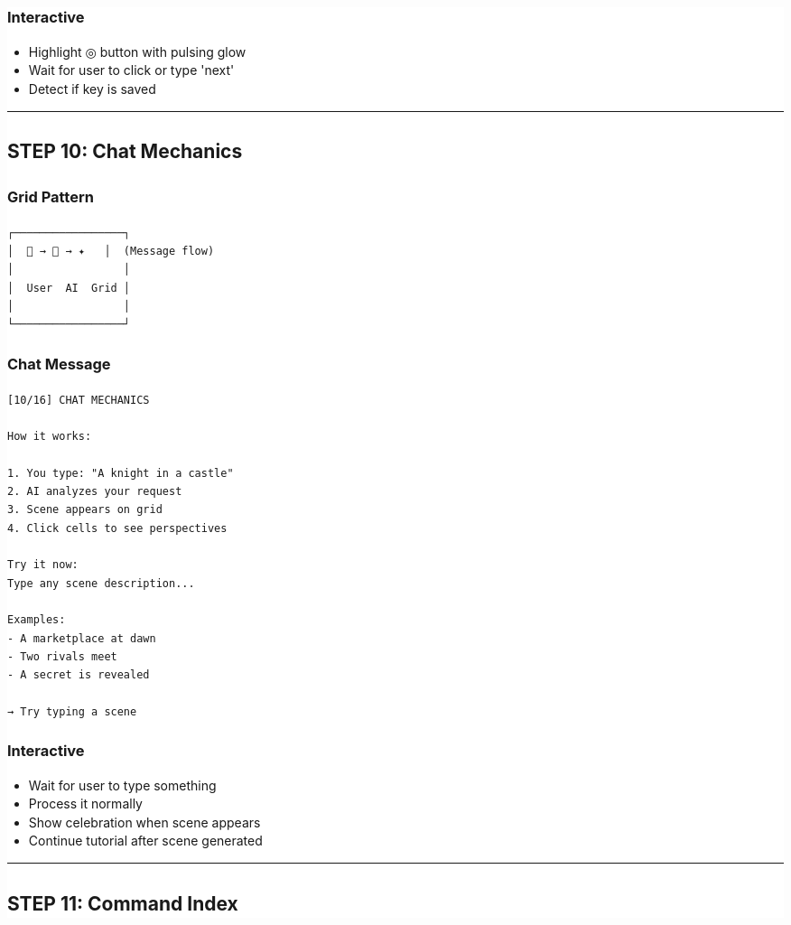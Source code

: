 ### Interactive
- Highlight ◎ button with pulsing glow
- Wait for user to click or type 'next'
- Detect if key is saved

---

## STEP 10: Chat Mechanics

### Grid Pattern
```
┌─────────────────┐
│  💬 → 🤖 → ✦   │  (Message flow)
│                 │
│  User  AI  Grid │
│                 │
└─────────────────┘
```

### Chat Message
```
[10/16] CHAT MECHANICS

How it works:

1. You type: "A knight in a castle"
2. AI analyzes your request
3. Scene appears on grid
4. Click cells to see perspectives

Try it now:
Type any scene description...

Examples:
- A marketplace at dawn
- Two rivals meet
- A secret is revealed

→ Try typing a scene
```

### Interactive
- Wait for user to type something
- Process it normally
- Show celebration when scene appears
- Continue tutorial after scene generated

---

## STEP 11: Command Index
